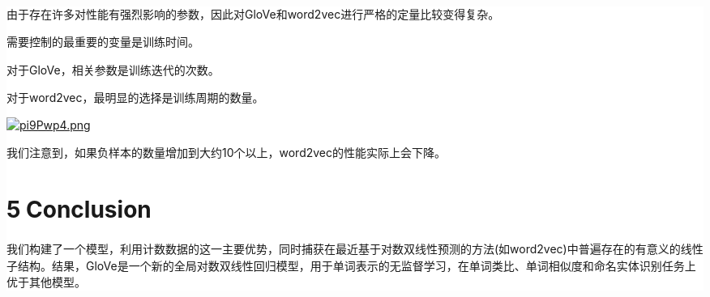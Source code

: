 由于存在许多对性能有强烈影响的参数，因此对GloVe和word2vec进行严格的定量比较变得复杂。

需要控制的最重要的变量是训练时间。

对于GloVe，相关参数是训练迭代的次数。

对于word2vec，最明显的选择是训练周期的数量。

[![pi9Pwp4.png](https://z1.ax1x.com/2023/10/14/pi9Pwp4.png)](https://imgse.com/i/pi9Pwp4)

我们注意到，如果负样本的数量增加到大约10个以上，word2vec的性能实际上会下降。

# 5 Conclusion

我们构建了一个模型，利用计数数据的这一主要优势，同时捕获在最近基于对数双线性预测的方法(如word2vec)中普遍存在的有意义的线性子结构。结果，GloVe是一个新的全局对数双线性回归模型，用于单词表示的无监督学习，在单词类比、单词相似度和命名实体识别任务上优于其他模型。


